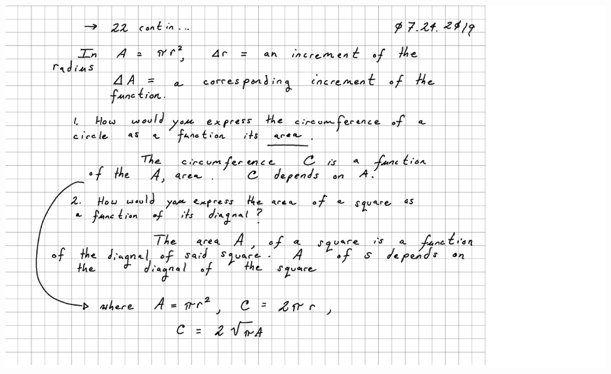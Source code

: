  <img src="https://github.com/stan-alam/science/blob/develop/mathematics/theCalculus/refrshr/images/01/calcrfresh%20-%2012.png" width="80%" height="80%">
</a>

<a>